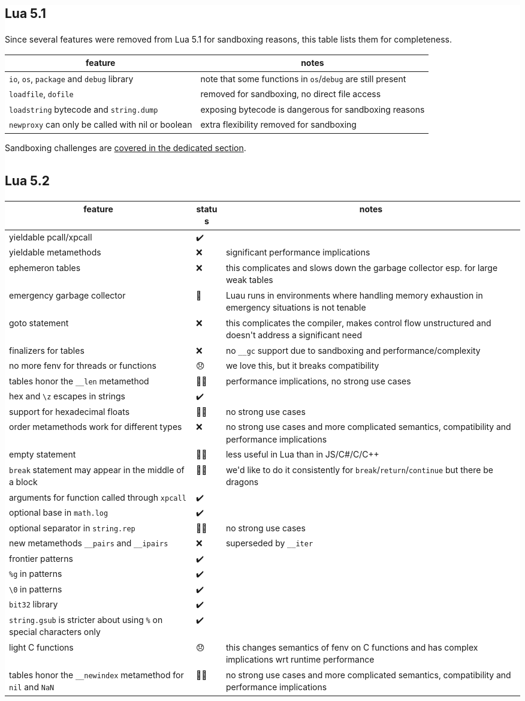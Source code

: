 ## Lua 5.1

Since several features were removed from Lua 5.1 for sandboxing reasons, this table lists them for completeness.

| feature | notes |
|---------|------|
| `io`, `os`, `package` and `debug` library | note that some functions in `os`/`debug` are still present |
| `loadfile`, `dofile` | removed for sandboxing, no direct file access |
| `loadstring` bytecode and `string.dump` | exposing bytecode is dangerous for sandboxing reasons |
| `newproxy` can only be called with nil or boolean | extra flexibility removed for sandboxing |

Sandboxing challenges are [covered in the dedicated section](sandbox).

## Lua 5.2

| feature | status | notes |
|---------|--------|------|
| yieldable pcall/xpcall | ✔️ | |
| yieldable metamethods | ❌ | significant performance implications |
| ephemeron tables | ❌ | this complicates and slows down the garbage collector esp. for large weak tables |
| emergency garbage collector | 🤷‍ | Luau runs in environments where handling memory exhaustion in emergency situations is not tenable |
| goto statement | ❌ | this complicates the compiler, makes control flow unstructured and doesn't address a significant need |
| finalizers for tables | ❌ | no `__gc` support due to sandboxing and performance/complexity |
| no more fenv for threads or functions | 😞 | we love this, but it breaks compatibility |
| tables honor the `__len` metamethod | 🤷‍♀️ | performance implications, no strong use cases
| hex and `\z` escapes in strings | ✔️ | |
| support for hexadecimal floats | 🤷‍♀️ | no strong use cases |
| order metamethods work for different types | ❌ | no strong use cases and more complicated semantics, compatibility and performance implications |
| empty statement | 🤷‍♀️ | less useful in Lua than in JS/C#/C/C++ |
| `break` statement may appear in the middle of a block | 🤷‍♀️ | we'd like to do it consistently for `break`/`return`/`continue` but there be dragons |
| arguments for function called through `xpcall` | ✔️ | |
| optional base in `math.log` | ✔️ | |
| optional separator in `string.rep` | 🤷‍♀️ | no strong use cases |
| new metamethods `__pairs` and `__ipairs` | ❌ | superseded by `__iter` |
| frontier patterns | ✔️ | |
| `%g` in patterns | ✔️ | |
| `\0` in patterns | ✔️ | |
| `bit32` library | ✔️ | |
| `string.gsub` is stricter about using `%` on special characters only | ✔️ | |
| light C functions | 😞 | this changes semantics of fenv on C functions and has complex implications wrt runtime performance |
| tables honor the `__newindex` metamethod for `nil` and `NaN` | 🤷‍♀️ | no strong use cases and more complicated semantics, compatibility and performance implications |
